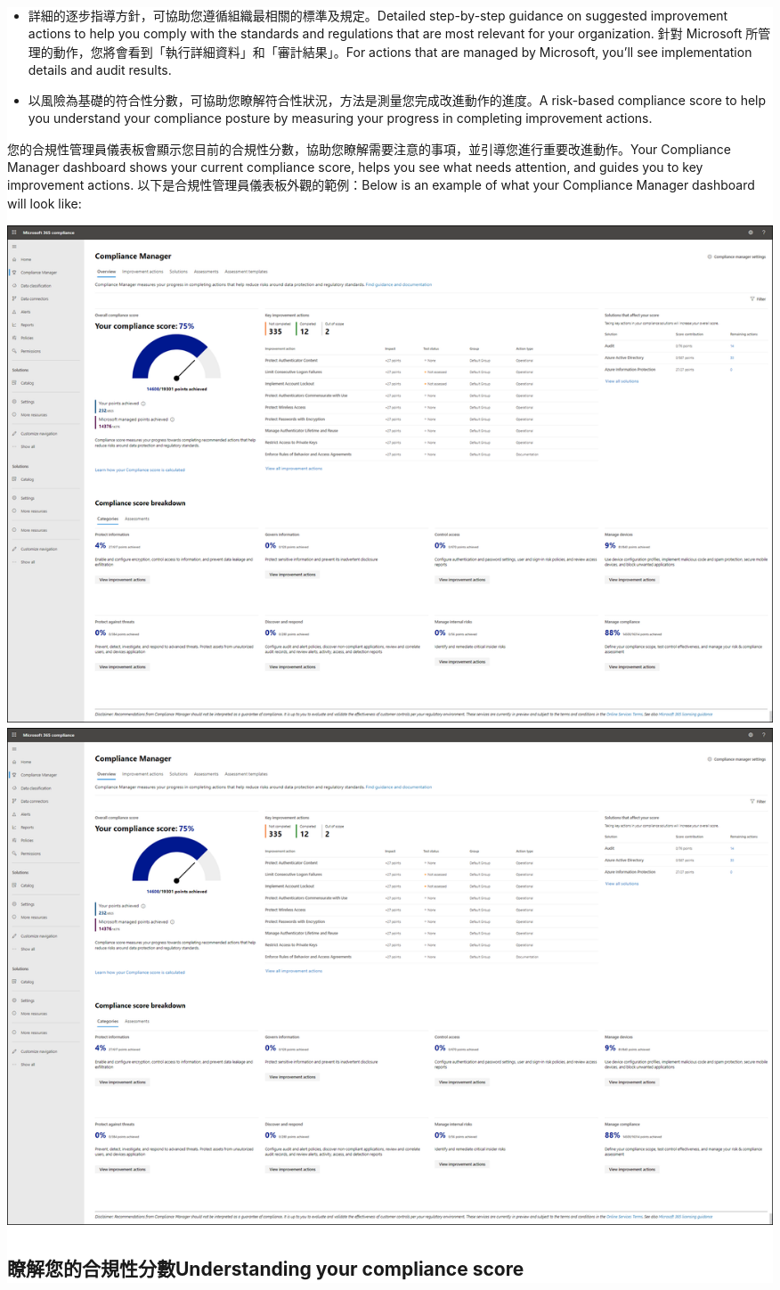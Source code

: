 - <span data-ttu-id="dac7d-121">詳細的逐步指導方針，可協助您遵循組織最相關的標準及規定。</span><span class="sxs-lookup"><span data-stu-id="dac7d-121">Detailed step-by-step guidance on suggested improvement actions to help you comply with the standards and regulations that are most relevant for your organization.</span></span> <span data-ttu-id="dac7d-122">針對 Microsoft 所管理的動作，您將會看到「執行詳細資料」和「審計結果」。</span><span class="sxs-lookup"><span data-stu-id="dac7d-122">For actions that are managed by Microsoft, you’ll see implementation details and audit results.</span></span>

- <span data-ttu-id="dac7d-123">以風險為基礎的符合性分數，可協助您瞭解符合性狀況，方法是測量您完成改進動作的進度。</span><span class="sxs-lookup"><span data-stu-id="dac7d-123">A risk-based compliance score to help you understand your compliance posture by measuring your progress in completing improvement actions.</span></span>

<span data-ttu-id="dac7d-124">您的合規性管理員儀表板會顯示您目前的合規性分數，協助您瞭解需要注意的事項，並引導您進行重要改進動作。</span><span class="sxs-lookup"><span data-stu-id="dac7d-124">Your Compliance Manager dashboard shows your current compliance score, helps you see what needs attention, and guides you to key improvement actions.</span></span> <span data-ttu-id="dac7d-125">以下是合規性管理員儀表板外觀的範例：</span><span class="sxs-lookup"><span data-stu-id="dac7d-125">Below is an example of what your Compliance Manager dashboard will look like:</span></span>

<span data-ttu-id="dac7d-126">![合規性管理員-儀表板](../media/compliance-manager-dashboard.png "合規性管理員儀表板")</span><span class="sxs-lookup"><span data-stu-id="dac7d-126">![Compliance Manager - dashboard](../media/compliance-manager-dashboard.png "Compliance Manager dashboard")</span></span>

## <a name="understanding-your-compliance-score"></a><span data-ttu-id="dac7d-127">瞭解您的合規性分數</span><span class="sxs-lookup"><span data-stu-id="dac7d-127">Understanding your compliance score</span></span>
